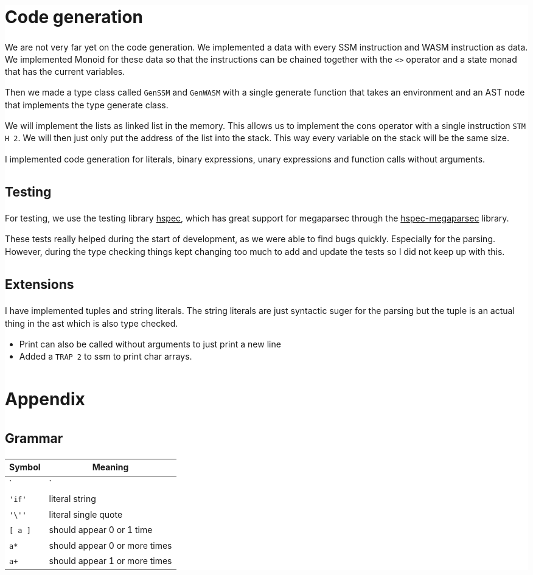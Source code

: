 
# Code generation 

We are not very far yet on the code generation. We implemented a data with every SSM instruction and WASM instruction as data. 
We implemented Monoid for these data so that the instructions can be chained together with the `<>` operator and a state monad that has the current variables.

Then we made a type class called `GenSSM` and `GenWASM` with a single generate function that takes an environment and an AST node that implements the type generate class.

We will implement the lists as linked list in the memory. This allows us to implement the cons operator with a single instruction `STMH 2`. 
We will then just only put the address of the list into the stack. This way every variable on the stack will be the same size.

I implemented code generation for literals, binary expressions, unary expressions and function calls without arguments.

## Testing

For testing, we use the testing library [hspec](https://hackage.haskell.org/package/hspec), which has great support for megaparsec through the [hspec-megaparsec](https://hackage.haskell.org/package/hspec-megaparsec) library.

These tests really helped during the start of development, as we were able to find bugs quickly.
Especially for the parsing. However, during the type checking things kept changing too much to add and update the tests so I did not keep up with this.

## Extensions 

I have implemented tuples and string literals. The string literals are just syntactic suger for the parsing but the tuple is an actual thing in the ast which is also type checked.

- Print can also be called without arguments to just print a new line
- Added a `TRAP 2` to ssm to print char arrays.

# Appendix

## Grammar

| Symbol  | Meaning                                |
|---------|----------------------------------------|
| `|`     | or                                     |
| `'if'`  | literal string                         |
| `'\''`  | literal single quote                   |
| `[ a ]` | should appear 0 or 1 time              |
| `a*`    | should appear 0 or more times          |
| `a+`    | should appear 1 or more times          |
